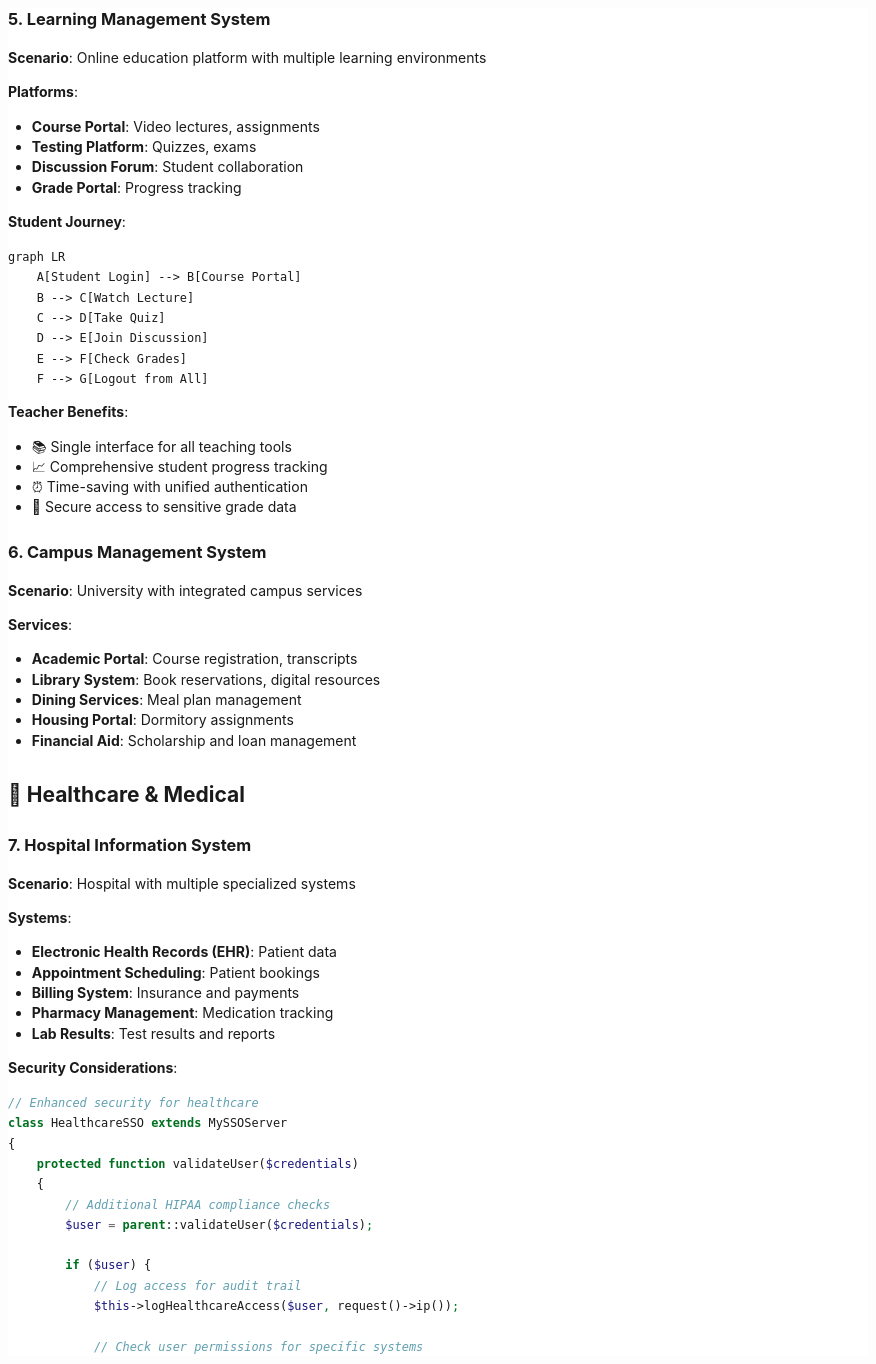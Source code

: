 ### 5. Learning Management System

**Scenario**: Online education platform with multiple learning environments

**Platforms**:
- **Course Portal**: Video lectures, assignments
- **Testing Platform**: Quizzes, exams
- **Discussion Forum**: Student collaboration
- **Grade Portal**: Progress tracking

**Student Journey**:
```mermaid
graph LR
    A[Student Login] --> B[Course Portal]
    B --> C[Watch Lecture]
    C --> D[Take Quiz]
    D --> E[Join Discussion]
    E --> F[Check Grades]
    F --> G[Logout from All]
```

**Teacher Benefits**:
- 📚 Single interface for all teaching tools
- 📈 Comprehensive student progress tracking
- ⏰ Time-saving with unified authentication
- 🔐 Secure access to sensitive grade data

### 6. Campus Management System

**Scenario**: University with integrated campus services

**Services**:
- **Academic Portal**: Course registration, transcripts
- **Library System**: Book reservations, digital resources
- **Dining Services**: Meal plan management
- **Housing Portal**: Dormitory assignments
- **Financial Aid**: Scholarship and loan management

## 🏥 Healthcare & Medical

### 7. Hospital Information System

**Scenario**: Hospital with multiple specialized systems

**Systems**:
- **Electronic Health Records (EHR)**: Patient data
- **Appointment Scheduling**: Patient bookings
- **Billing System**: Insurance and payments
- **Pharmacy Management**: Medication tracking
- **Lab Results**: Test results and reports

**Security Considerations**:
```php
// Enhanced security for healthcare
class HealthcareSSO extends MySSOServer
{
    protected function validateUser($credentials)
    {
        // Additional HIPAA compliance checks
        $user = parent::validateUser($credentials);
        
        if ($user) {
            // Log access for audit trail
            $this->logHealthcareAccess($user, request()->ip());
            
            // Check user permissions for specific systems
```